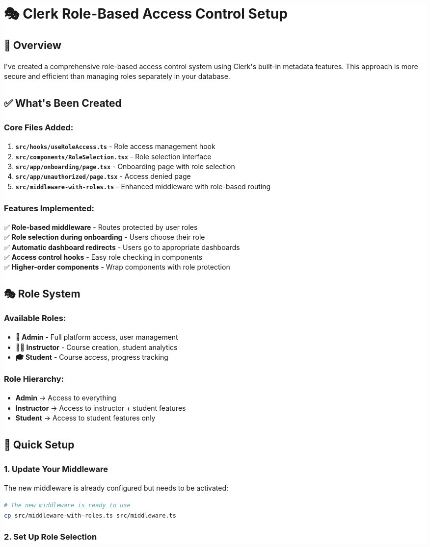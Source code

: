 # 🎭 Clerk Role-Based Access Control Setup

## 🎯 Overview

I've created a comprehensive role-based access control system using Clerk's built-in metadata features. This approach is more secure and efficient than managing roles separately in your database.

## ✅ What's Been Created

### **Core Files Added:**

1. **`src/hooks/useRoleAccess.ts`** - Role access management hook
2. **`src/components/RoleSelection.tsx`** - Role selection interface
3. **`src/app/onboarding/page.tsx`** - Onboarding page with role selection
4. **`src/app/unauthorized/page.tsx`** - Access denied page
5. **`src/middleware-with-roles.ts`** - Enhanced middleware with role-based routing

### **Features Implemented:**

✅ **Role-based middleware** - Routes protected by user roles  
✅ **Role selection during onboarding** - Users choose their role  
✅ **Automatic dashboard redirects** - Users go to appropriate dashboards  
✅ **Access control hooks** - Easy role checking in components  
✅ **Higher-order components** - Wrap components with role protection  

## 🎭 Role System

### **Available Roles:**
- **👑 Admin** - Full platform access, user management
- **👨‍🏫 Instructor** - Course creation, student analytics  
- **🎓 Student** - Course access, progress tracking

### **Role Hierarchy:**
- **Admin** → Access to everything
- **Instructor** → Access to instructor + student features  
- **Student** → Access to student features only

## 🚀 Quick Setup

### **1. Update Your Middleware**

The new middleware is already configured but needs to be activated:

```bash
# The new middleware is ready to use
cp src/middleware-with-roles.ts src/middleware.ts
```

### **2. Set Up Role Selection**

